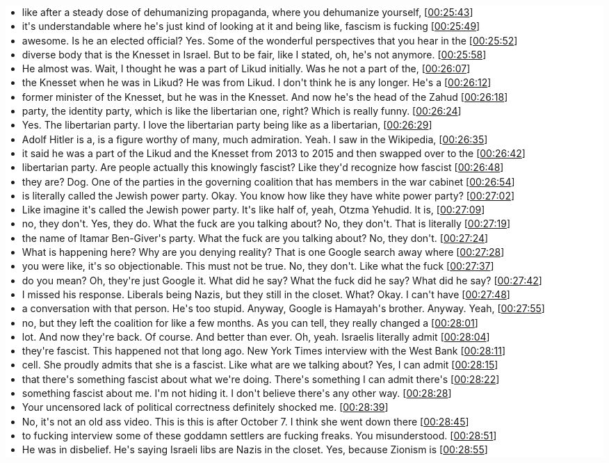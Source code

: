 *  like after a steady dose of dehumanizing propaganda, where you dehumanize yourself, [[00:25:43](https://www.youtube.com/watch?v=InQMyPq5k2s&t=1543.68s)]
*  it's understandable where he's just kind of looking at it and being like, fascism is fucking [[00:25:49](https://www.youtube.com/watch?v=InQMyPq5k2s&t=1549.3600000000001s)]
*  awesome. Is he an elected official? Yes. Some of the wonderful perspectives that you hear in the [[00:25:52](https://www.youtube.com/watch?v=InQMyPq5k2s&t=1552.96s)]
*  diverse body that is the Knesset in Israel. But to be fair, like I stated, oh, he's not anymore. [[00:25:58](https://www.youtube.com/watch?v=InQMyPq5k2s&t=1558.3200000000002s)]
*  He almost was. Wait, I thought he was a part of Likud initially. Was he not a part of the, [[00:26:07](https://www.youtube.com/watch?v=InQMyPq5k2s&t=1567.04s)]
*  the Knesset when he was in Likud? He was from Likud. I don't think he is any longer. He's a [[00:26:12](https://www.youtube.com/watch?v=InQMyPq5k2s&t=1572.56s)]
*  former minister of the Knesset, but he was in the Knesset. And now he's the head of the Zahud [[00:26:18](https://www.youtube.com/watch?v=InQMyPq5k2s&t=1578.8s)]
*  party, the identity party, which is like the libertarian one, right? Which is really funny. [[00:26:24](https://www.youtube.com/watch?v=InQMyPq5k2s&t=1584.72s)]
*  Yes. The libertarian party. I love the libertarian party being like as a libertarian, [[00:26:29](https://www.youtube.com/watch?v=InQMyPq5k2s&t=1589.52s)]
*  Adolf Hitler is a, is a figure worthy of many, much admiration. Yeah. I saw in the Wikipedia, [[00:26:35](https://www.youtube.com/watch?v=InQMyPq5k2s&t=1595.92s)]
*  it said he was a part of the Likud and the Knesset from 2013 to 2015 and then swapped over to the [[00:26:42](https://www.youtube.com/watch?v=InQMyPq5k2s&t=1602.6399999999999s)]
*  libertarian party. Are people actually this knowingly fascist? Like they'd recognize how fascist [[00:26:48](https://www.youtube.com/watch?v=InQMyPq5k2s&t=1608.8s)]
*  they are? Dog. One of the parties in the governing coalition that has members in the war cabinet [[00:26:54](https://www.youtube.com/watch?v=InQMyPq5k2s&t=1614.32s)]
*  is literally called the Jewish power party. Okay. You know how like they have white power party? [[00:27:02](https://www.youtube.com/watch?v=InQMyPq5k2s&t=1622.96s)]
*  Like imagine it's called the Jewish power party. It's like half of, yeah, Otzma Yehudid. It is, [[00:27:09](https://www.youtube.com/watch?v=InQMyPq5k2s&t=1629.2s)]
*  no, they don't. Yes, they do. What the fuck are you talking about? No, they don't. That is literally [[00:27:19](https://www.youtube.com/watch?v=InQMyPq5k2s&t=1639.2s)]
*  the name of Itamar Ben-Giver's party. What the fuck are you talking about? No, they don't. [[00:27:24](https://www.youtube.com/watch?v=InQMyPq5k2s&t=1644.96s)]
*  What is happening here? Why are you denying reality? That is one Google search away where [[00:27:28](https://www.youtube.com/watch?v=InQMyPq5k2s&t=1648.96s)]
*  you were like, it's so objectionable. This must not be true. No, they don't. Like what the fuck [[00:27:37](https://www.youtube.com/watch?v=InQMyPq5k2s&t=1657.92s)]
*  do you mean? Oh, they're just Google it. What did he say? What the fuck did he say? What did he say? [[00:27:42](https://www.youtube.com/watch?v=InQMyPq5k2s&t=1662.96s)]
*  I missed his response. Liberals being Nazis, but they still in the closet. What? Okay. I can't have [[00:27:48](https://www.youtube.com/watch?v=InQMyPq5k2s&t=1668.08s)]
*  a conversation with that person. He's too stupid. Anyway, Google is Hamayah's brother. Anyway. Yeah, [[00:27:55](https://www.youtube.com/watch?v=InQMyPq5k2s&t=1675.2s)]
*  no, but they left the coalition for like a few months. As you can tell, they really changed a [[00:28:01](https://www.youtube.com/watch?v=InQMyPq5k2s&t=1681.76s)]
*  lot. And now they're back. Of course. And better than ever. Oh, yeah. Israelis literally admit [[00:28:04](https://www.youtube.com/watch?v=InQMyPq5k2s&t=1684.88s)]
*  they're fascist. This happened not that long ago. New York Times interview with the West Bank [[00:28:11](https://www.youtube.com/watch?v=InQMyPq5k2s&t=1691.76s)]
*  cell. She proudly admits that she is a fascist. Like what are we talking about? Yes, I can admit [[00:28:15](https://www.youtube.com/watch?v=InQMyPq5k2s&t=1695.52s)]
*  that there's something fascist about what we're doing. There's something I can admit there's [[00:28:22](https://www.youtube.com/watch?v=InQMyPq5k2s&t=1702.08s)]
*  something fascist about me. I'm not hiding it. I don't believe there's any other way. [[00:28:28](https://www.youtube.com/watch?v=InQMyPq5k2s&t=1708.8799999999999s)]
*  Your uncensored lack of political correctness definitely shocked me. [[00:28:39](https://www.youtube.com/watch?v=InQMyPq5k2s&t=1719.1999999999998s)]
*  No, it's not an old ass video. This is this is after October 7. I think she went down there [[00:28:45](https://www.youtube.com/watch?v=InQMyPq5k2s&t=1725.04s)]
*  to fucking interview some of these goddamn settlers are fucking freaks. You misunderstood. [[00:28:51](https://www.youtube.com/watch?v=InQMyPq5k2s&t=1731.12s)]
*  He was in disbelief. He's saying Israeli libs are Nazis in the closet. Yes, because Zionism is [[00:28:55](https://www.youtube.com/watch?v=InQMyPq5k2s&t=1735.12s)]